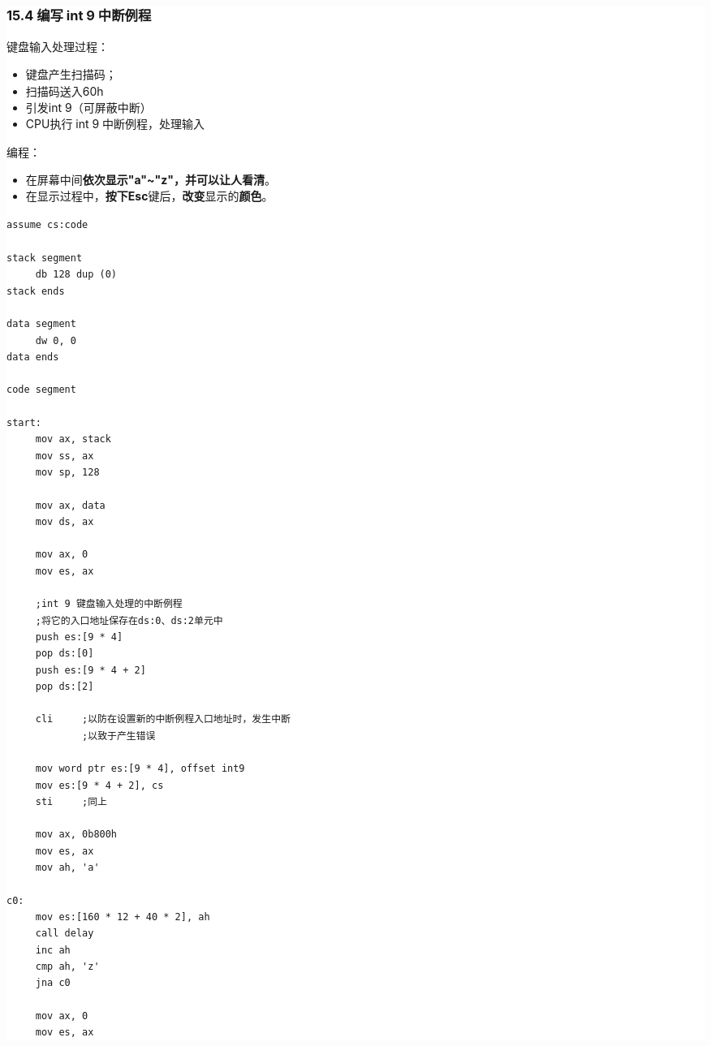 ### 15.4 编写 int 9 中断例程

键盘输入处理过程：

* 键盘产生扫描码；
* 扫描码送入60h
* 引发int 9（可屏蔽中断）
* CPU执行 int 9 中断例程，处理输入

编程：

* 在屏幕中间**依次显示"a"~"z"，**并可以**让人看清**。
* 在显示过程中，**按下Esc**键后，**改变**显示的**颜色**。

```text
assume cs:code

stack segment
     db 128 dup (0)
stack ends

data segment
     dw 0, 0
data ends

code segment

start:
     mov ax, stack
     mov ss, ax
     mov sp, 128

     mov ax, data
     mov ds, ax

     mov ax, 0
     mov es, ax

     ;int 9 键盘输入处理的中断例程
     ;将它的入口地址保存在ds:0、ds:2单元中
     push es:[9 * 4]
     pop ds:[0]
     push es:[9 * 4 + 2]
     pop ds:[2]

     cli     ;以防在设置新的中断例程入口地址时，发生中断
             ;以致于产生错误

     mov word ptr es:[9 * 4], offset int9
     mov es:[9 * 4 + 2], cs
     sti     ;同上

     mov ax, 0b800h
     mov es, ax
     mov ah, 'a'

c0:
     mov es:[160 * 12 + 40 * 2], ah
     call delay
     inc ah
     cmp ah, 'z'
     jna c0

     mov ax, 0
     mov es, ax
```